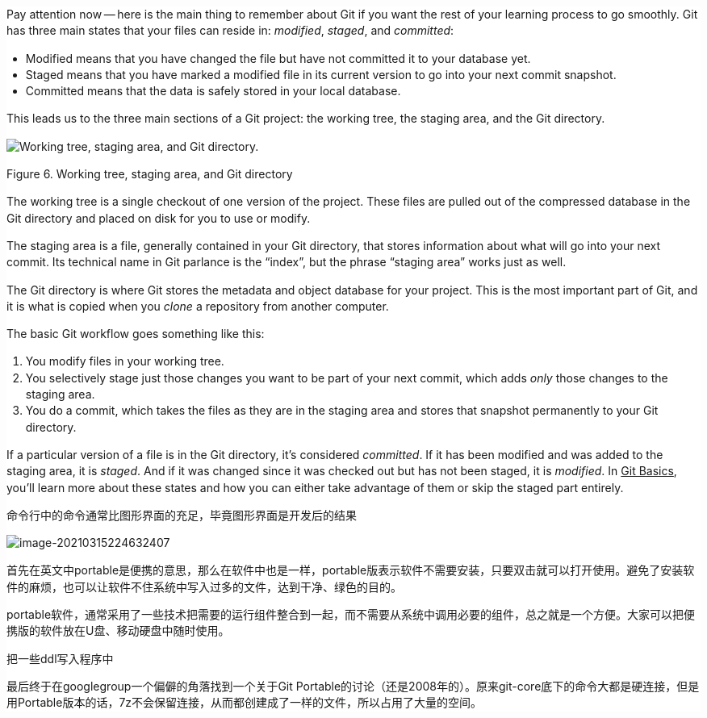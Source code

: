 Pay attention now — here is the main thing to remember about Git if you want the rest of your learning process to go smoothly. Git has three main states that your files can reside in: *modified*, *staged*, and *committed*:

- Modified means that you have changed the file but have not committed it to your database yet.
- Staged means that you have marked a modified file in its current version to go into your next commit snapshot.
- Committed means that the data is safely stored in your local database.

This leads us to the three main sections of a Git project: the working tree, the staging area, and the Git directory.

![Working tree, staging area, and Git directory.](https://gitee.com/hit_whr/picgo/raw/master/image-20210315221846368.png)

Figure 6. Working tree, staging area, and Git directory

The working tree is a single checkout of one version of the project. These files are pulled out of the compressed database in the Git directory and placed on disk for you to use or modify.

The staging area is a file, generally contained in your Git directory, that stores information about what will go into your next commit. Its technical name in Git parlance is the “index”, but the phrase “staging area” works just as well.

The Git directory is where Git stores the metadata and object database for your project. This is the most important part of Git, and it is what is copied when you *clone* a repository from another computer.

The basic Git workflow goes something like this:

1. You modify files in your working tree.
2. You selectively stage just those changes you want to be part of your next commit, which adds *only* those changes to the staging area.
3. You do a commit, which takes the files as they are in the staging area and stores that snapshot permanently to your Git directory.

If a particular version of a file is in the Git directory, it’s considered *committed*. If it has been modified and was added to the staging area, it is *staged*. And if it was changed since it was checked out but has not been staged, it is *modified*. In [Git Basics](https://git-scm.com/book/en/v2/ch00/ch02-git-basics-chapter), you’ll learn more about these states and how you can either take advantage of them or skip the staged part entirely.



命令行中的命令通常比图形界面的充足，毕竟图形界面是开发后的结果



![image-20210315224632407](https://gitee.com/hit_whr/picgo/raw/master/image-20210315224632407.png)

首先在英文中portable是便携的意思，那么在软件中也是一样，portable版表示软件不需要安装，只要双击就可以打开使用。避免了安装软件的麻烦，也可以让软件不住系统中写入过多的文件，达到干净、绿色的目的。

portable软件，通常采用了一些技术把需要的运行组件整合到一起，而不需要从系统中调用必要的组件，总之就是一个方便。大家可以把便携版的软件放在U盘、移动硬盘中随时使用。

把一些ddl写入程序中

最后终于在googlegroup一个偏僻的角落找到一个关于Git Portable的讨论（还是2008年的）。原来git-core底下的命令大都是硬连接，但是用Portable版本的话，7z不会保留连接，从而都创建成了一样的文件，所以占用了大量的空间。
